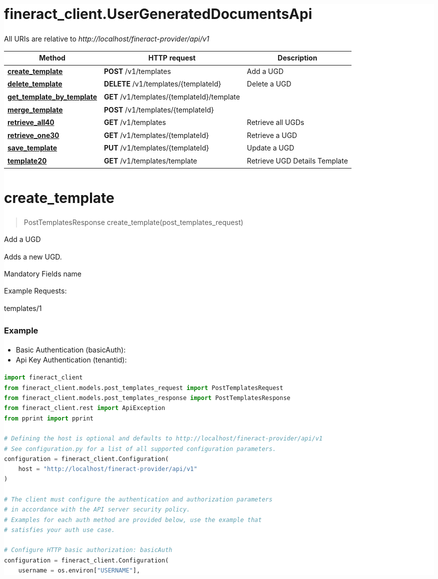 # fineract_client.UserGeneratedDocumentsApi

All URIs are relative to *http://localhost/fineract-provider/api/v1*

Method | HTTP request | Description
------------- | ------------- | -------------
[**create_template**](UserGeneratedDocumentsApi.md#create_template) | **POST** /v1/templates | Add a UGD
[**delete_template**](UserGeneratedDocumentsApi.md#delete_template) | **DELETE** /v1/templates/{templateId} | Delete a UGD
[**get_template_by_template**](UserGeneratedDocumentsApi.md#get_template_by_template) | **GET** /v1/templates/{templateId}/template | 
[**merge_template**](UserGeneratedDocumentsApi.md#merge_template) | **POST** /v1/templates/{templateId} | 
[**retrieve_all40**](UserGeneratedDocumentsApi.md#retrieve_all40) | **GET** /v1/templates | Retrieve all UGDs
[**retrieve_one30**](UserGeneratedDocumentsApi.md#retrieve_one30) | **GET** /v1/templates/{templateId} | Retrieve a UGD
[**save_template**](UserGeneratedDocumentsApi.md#save_template) | **PUT** /v1/templates/{templateId} | Update a UGD
[**template20**](UserGeneratedDocumentsApi.md#template20) | **GET** /v1/templates/template | Retrieve UGD Details Template


# **create_template**
> PostTemplatesResponse create_template(post_templates_request)

Add a UGD

Adds a new UGD.

Mandatory Fields
name



Example Requests:

templates/1

### Example

* Basic Authentication (basicAuth):
* Api Key Authentication (tenantid):

```python
import fineract_client
from fineract_client.models.post_templates_request import PostTemplatesRequest
from fineract_client.models.post_templates_response import PostTemplatesResponse
from fineract_client.rest import ApiException
from pprint import pprint

# Defining the host is optional and defaults to http://localhost/fineract-provider/api/v1
# See configuration.py for a list of all supported configuration parameters.
configuration = fineract_client.Configuration(
    host = "http://localhost/fineract-provider/api/v1"
)

# The client must configure the authentication and authorization parameters
# in accordance with the API server security policy.
# Examples for each auth method are provided below, use the example that
# satisfies your auth use case.

# Configure HTTP basic authorization: basicAuth
configuration = fineract_client.Configuration(
    username = os.environ["USERNAME"],
```